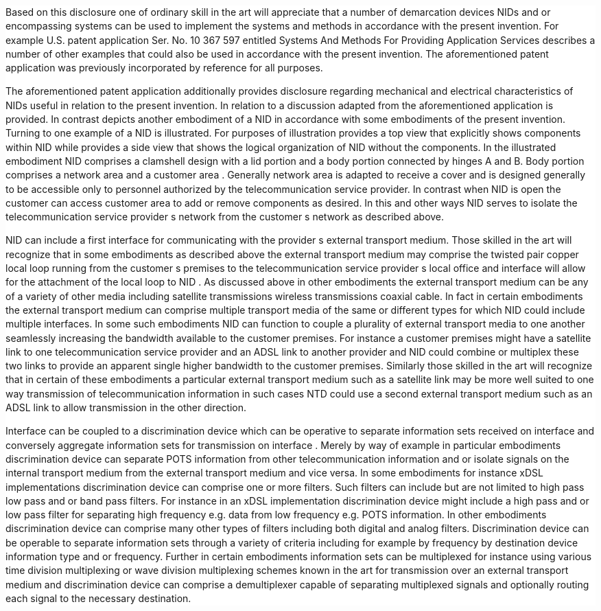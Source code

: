 Based on this disclosure one of ordinary skill in the art will appreciate that a number of demarcation devices NIDs and or encompassing systems can be used to implement the systems and methods in accordance with the present invention. For example U.S. patent application Ser. No. 10 367 597 entitled Systems And Methods For Providing Application Services describes a number of other examples that could also be used in accordance with the present invention. The aforementioned patent application was previously incorporated by reference for all purposes.

The aforementioned patent application additionally provides disclosure regarding mechanical and electrical characteristics of NIDs useful in relation to the present invention. In relation to a discussion adapted from the aforementioned application is provided. In contrast depicts another embodiment of a NID in accordance with some embodiments of the present invention. Turning to one example of a NID is illustrated. For purposes of illustration provides a top view that explicitly shows components within NID while provides a side view that shows the logical organization of NID without the components. In the illustrated embodiment NID comprises a clamshell design with a lid portion and a body portion connected by hinges A and B. Body portion comprises a network area and a customer area . Generally network area is adapted to receive a cover and is designed generally to be accessible only to personnel authorized by the telecommunication service provider. In contrast when NID is open the customer can access customer area to add or remove components as desired. In this and other ways NID serves to isolate the telecommunication service provider s network from the customer s network as described above.

NID can include a first interface for communicating with the provider s external transport medium. Those skilled in the art will recognize that in some embodiments as described above the external transport medium may comprise the twisted pair copper local loop running from the customer s premises to the telecommunication service provider s local office and interface will allow for the attachment of the local loop to NID . As discussed above in other embodiments the external transport medium can be any of a variety of other media including satellite transmissions wireless transmissions coaxial cable. In fact in certain embodiments the external transport medium can comprise multiple transport media of the same or different types for which NID could include multiple interfaces. In some such embodiments NID can function to couple a plurality of external transport media to one another seamlessly increasing the bandwidth available to the customer premises. For instance a customer premises might have a satellite link to one telecommunication service provider and an ADSL link to another provider and NID could combine or multiplex these two links to provide an apparent single higher bandwidth to the customer premises. Similarly those skilled in the art will recognize that in certain of these embodiments a particular external transport medium such as a satellite link may be more well suited to one way transmission of telecommunication information in such cases NTD could use a second external transport medium such as an ADSL link to allow transmission in the other direction.

Interface can be coupled to a discrimination device which can be operative to separate information sets received on interface and conversely aggregate information sets for transmission on interface . Merely by way of example in particular embodiments discrimination device can separate POTS information from other telecommunication information and or isolate signals on the internal transport medium from the external transport medium and vice versa. In some embodiments for instance xDSL implementations discrimination device can comprise one or more filters. Such filters can include but are not limited to high pass low pass and or band pass filters. For instance in an xDSL implementation discrimination device might include a high pass and or low pass filter for separating high frequency e.g. data from low frequency e.g. POTS information. In other embodiments discrimination device can comprise many other types of filters including both digital and analog filters. Discrimination device can be operable to separate information sets through a variety of criteria including for example by frequency by destination device information type and or frequency. Further in certain embodiments information sets can be multiplexed for instance using various time division multiplexing or wave division multiplexing schemes known in the art for transmission over an external transport medium and discrimination device can comprise a demultiplexer capable of separating multiplexed signals and optionally routing each signal to the necessary destination.
